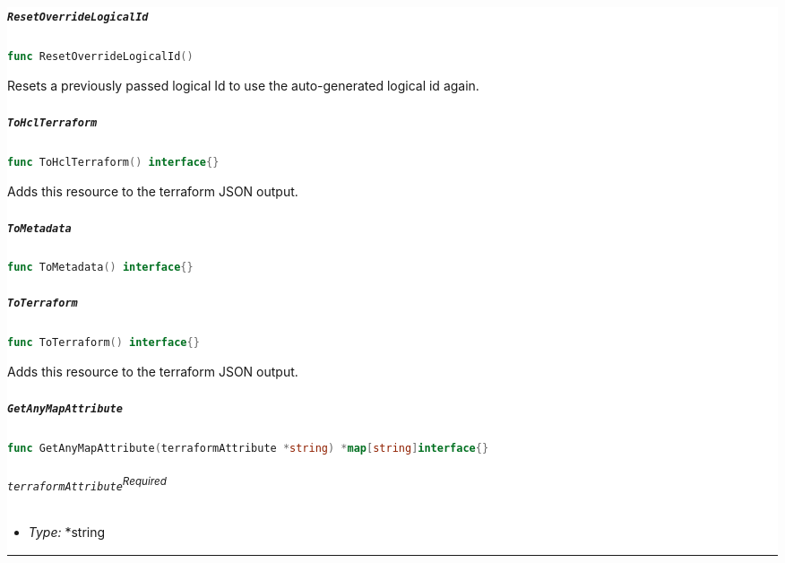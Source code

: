##### `ResetOverrideLogicalId` <a name="ResetOverrideLogicalId" id="@cdktf/provider-databricks.dataDatabricksDatabaseSyncedDatabaseTables.DataDatabricksDatabaseSyncedDatabaseTables.resetOverrideLogicalId"></a>

```go
func ResetOverrideLogicalId()
```

Resets a previously passed logical Id to use the auto-generated logical id again.

##### `ToHclTerraform` <a name="ToHclTerraform" id="@cdktf/provider-databricks.dataDatabricksDatabaseSyncedDatabaseTables.DataDatabricksDatabaseSyncedDatabaseTables.toHclTerraform"></a>

```go
func ToHclTerraform() interface{}
```

Adds this resource to the terraform JSON output.

##### `ToMetadata` <a name="ToMetadata" id="@cdktf/provider-databricks.dataDatabricksDatabaseSyncedDatabaseTables.DataDatabricksDatabaseSyncedDatabaseTables.toMetadata"></a>

```go
func ToMetadata() interface{}
```

##### `ToTerraform` <a name="ToTerraform" id="@cdktf/provider-databricks.dataDatabricksDatabaseSyncedDatabaseTables.DataDatabricksDatabaseSyncedDatabaseTables.toTerraform"></a>

```go
func ToTerraform() interface{}
```

Adds this resource to the terraform JSON output.

##### `GetAnyMapAttribute` <a name="GetAnyMapAttribute" id="@cdktf/provider-databricks.dataDatabricksDatabaseSyncedDatabaseTables.DataDatabricksDatabaseSyncedDatabaseTables.getAnyMapAttribute"></a>

```go
func GetAnyMapAttribute(terraformAttribute *string) *map[string]interface{}
```

###### `terraformAttribute`<sup>Required</sup> <a name="terraformAttribute" id="@cdktf/provider-databricks.dataDatabricksDatabaseSyncedDatabaseTables.DataDatabricksDatabaseSyncedDatabaseTables.getAnyMapAttribute.parameter.terraformAttribute"></a>

- *Type:* *string

---
